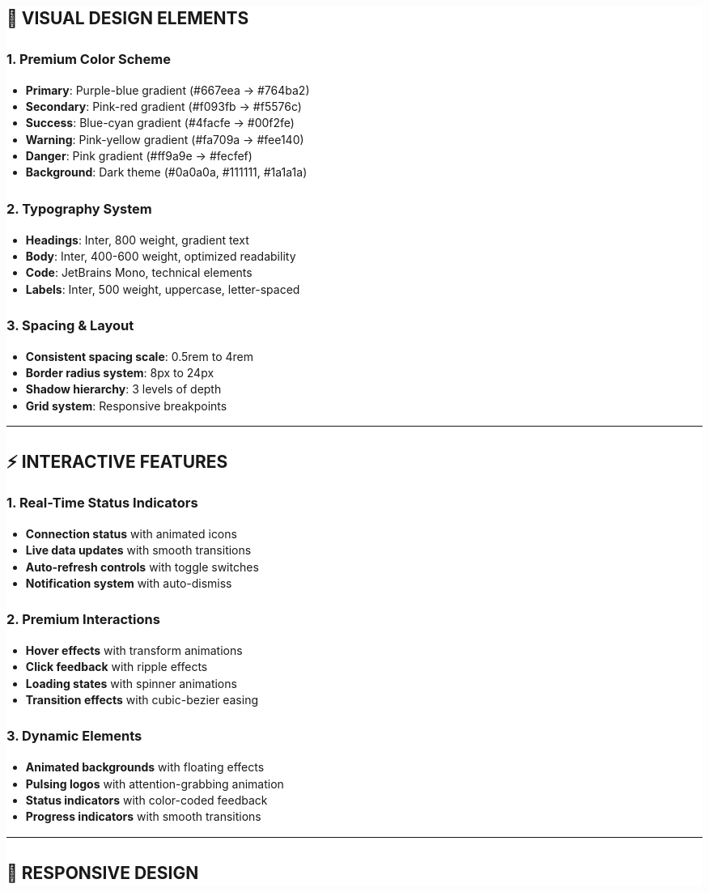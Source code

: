 
## 🎨 **VISUAL DESIGN ELEMENTS**

### **1. Premium Color Scheme**
- **Primary**: Purple-blue gradient (#667eea → #764ba2)
- **Secondary**: Pink-red gradient (#f093fb → #f5576c)
- **Success**: Blue-cyan gradient (#4facfe → #00f2fe)
- **Warning**: Pink-yellow gradient (#fa709a → #fee140)
- **Danger**: Pink gradient (#ff9a9e → #fecfef)
- **Background**: Dark theme (#0a0a0a, #111111, #1a1a1a)

### **2. Typography System**
- **Headings**: Inter, 800 weight, gradient text
- **Body**: Inter, 400-600 weight, optimized readability
- **Code**: JetBrains Mono, technical elements
- **Labels**: Inter, 500 weight, uppercase, letter-spaced

### **3. Spacing & Layout**
- **Consistent spacing scale**: 0.5rem to 4rem
- **Border radius system**: 8px to 24px
- **Shadow hierarchy**: 3 levels of depth
- **Grid system**: Responsive breakpoints

---

## ⚡ **INTERACTIVE FEATURES**

### **1. Real-Time Status Indicators**
- **Connection status** with animated icons
- **Live data updates** with smooth transitions
- **Auto-refresh controls** with toggle switches
- **Notification system** with auto-dismiss

### **2. Premium Interactions**
- **Hover effects** with transform animations
- **Click feedback** with ripple effects
- **Loading states** with spinner animations
- **Transition effects** with cubic-bezier easing

### **3. Dynamic Elements**
- **Animated backgrounds** with floating effects
- **Pulsing logos** with attention-grabbing animation
- **Status indicators** with color-coded feedback
- **Progress indicators** with smooth transitions

---

## 📱 **RESPONSIVE DESIGN**
